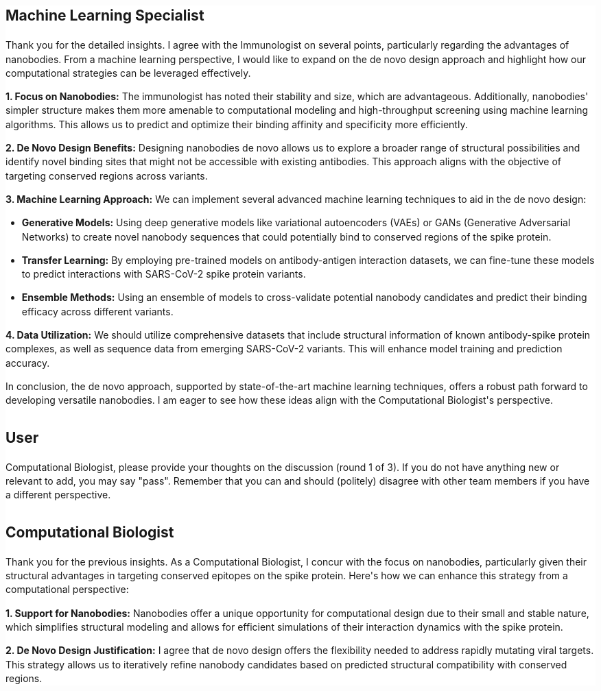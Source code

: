 ## Machine Learning Specialist

Thank you for the detailed insights. I agree with the Immunologist on several points, particularly regarding the advantages of nanobodies. From a machine learning perspective, I would like to expand on the de novo design approach and highlight how our computational strategies can be leveraged effectively.

**1. Focus on Nanobodies:** The immunologist has noted their stability and size, which are advantageous. Additionally, nanobodies' simpler structure makes them more amenable to computational modeling and high-throughput screening using machine learning algorithms. This allows us to predict and optimize their binding affinity and specificity more efficiently.

**2. De Novo Design Benefits:** Designing nanobodies de novo allows us to explore a broader range of structural possibilities and identify novel binding sites that might not be accessible with existing antibodies. This approach aligns with the objective of targeting conserved regions across variants.

**3. Machine Learning Approach:** We can implement several advanced machine learning techniques to aid in the de novo design:

   - **Generative Models:** Using deep generative models like variational autoencoders (VAEs) or GANs (Generative Adversarial Networks) to create novel nanobody sequences that could potentially bind to conserved regions of the spike protein.
   
   - **Transfer Learning:** By employing pre-trained models on antibody-antigen interaction datasets, we can fine-tune these models to predict interactions with SARS-CoV-2 spike protein variants.
   
   - **Ensemble Methods:** Using an ensemble of models to cross-validate potential nanobody candidates and predict their binding efficacy across different variants.

**4. Data Utilization:** We should utilize comprehensive datasets that include structural information of known antibody-spike protein complexes, as well as sequence data from emerging SARS-CoV-2 variants. This will enhance model training and prediction accuracy.

In conclusion, the de novo approach, supported by state-of-the-art machine learning techniques, offers a robust path forward to developing versatile nanobodies. I am eager to see how these ideas align with the Computational Biologist's perspective.

## User

Computational Biologist, please provide your thoughts on the discussion (round 1 of 3). If you do not have anything new or relevant to add, you may say "pass". Remember that you can and should (politely) disagree with other team members if you have a different perspective.

## Computational Biologist

Thank you for the previous insights. As a Computational Biologist, I concur with the focus on nanobodies, particularly given their structural advantages in targeting conserved epitopes on the spike protein. Here's how we can enhance this strategy from a computational perspective:

**1. Support for Nanobodies:** Nanobodies offer a unique opportunity for computational design due to their small and stable nature, which simplifies structural modeling and allows for efficient simulations of their interaction dynamics with the spike protein.

**2. De Novo Design Justification:** I agree that de novo design offers the flexibility needed to address rapidly mutating viral targets. This strategy allows us to iteratively refine nanobody candidates based on predicted structural compatibility with conserved regions.
